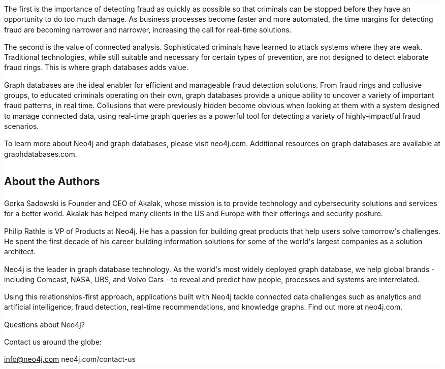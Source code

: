 The first is the importance of detecting fraud as quickly as possible so that criminals can be stopped before they have an opportunity to do too much damage. As business processes become  faster  and  more  automated,  the  time  margins  for  detecting  fraud  are  becoming narrower and narrower, increasing the call for real-time solutions.

The second is the value of connected analysis. Sophisticated criminals have learned to attack systems where they are weak. Traditional technologies, while still suitable and necessary for certain types of prevention, are not designed to detect elaborate fraud rings. This is where graph databases adds value.

Graph databases are the ideal enabler for efficient and manageable fraud detection solutions. From fraud rings and collusive groups, to educated criminals operating on their own, graph databases provide a unique ability to uncover a variety of important fraud patterns, in real time. Collusions that were previously hidden become obvious when looking at them with a system designed to manage connected data, using real-time graph queries as a powerful tool for detecting a variety of highly-impactful fraud scenarios.

To learn more about Neo4j and graph databases, please visit neo4j.com. Additional resources on graph databases are available at graphdatabases.com.

## About the Authors

Gorka Sadowski is Founder and CEO of Akalak, whose mission is to provide technology and cybersecurity solutions and services for a better world. Akalak has helped many clients in the US and Europe with their offerings and security posture.

Philip Rathle is VP of Products at Neo4j. He has a passion for building great products that help users solve tomorrow's challenges. He spent the first decade of his career building information solutions for some of the world's largest companies as a solution architect.

Neo4j is the leader in graph database technology. As the world's most widely deployed graph database, we help global brands - including Comcast, NASA, UBS, and Volvo Cars - to reveal and predict how people, processes and systems are interrelated.

Using this relationships-first approach, applications built with Neo4j tackle connected data challenges such as analytics and artificial intelligence, fraud detection, real-time recommendations, and knowledge graphs. Find out more at neo4j.com.

Questions about Neo4j?

Contact us around the globe:

info@neo4j.com neo4j.com/contact-us